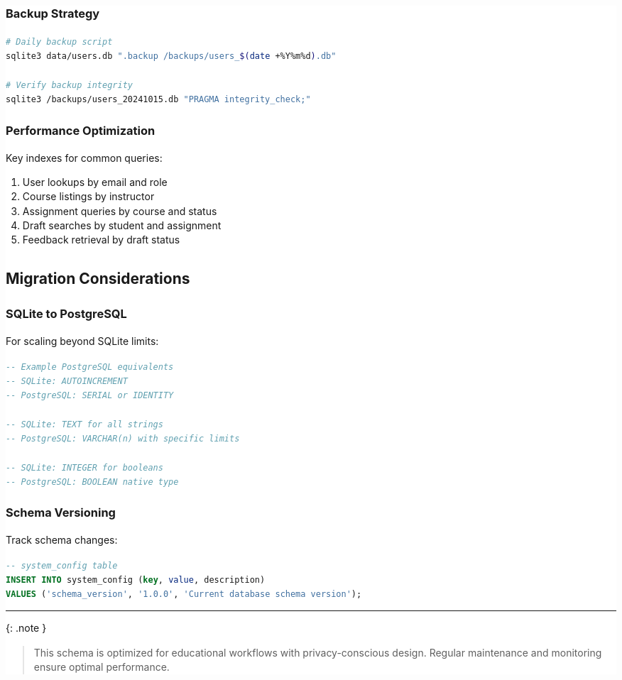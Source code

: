 ### Backup Strategy

```bash
# Daily backup script
sqlite3 data/users.db ".backup /backups/users_$(date +%Y%m%d).db"

# Verify backup integrity
sqlite3 /backups/users_20241015.db "PRAGMA integrity_check;"
```

### Performance Optimization

Key indexes for common queries:
1. User lookups by email and role
2. Course listings by instructor
3. Assignment queries by course and status
4. Draft searches by student and assignment
5. Feedback retrieval by draft status

## Migration Considerations

### SQLite to PostgreSQL

For scaling beyond SQLite limits:

```sql
-- Example PostgreSQL equivalents
-- SQLite: AUTOINCREMENT
-- PostgreSQL: SERIAL or IDENTITY

-- SQLite: TEXT for all strings
-- PostgreSQL: VARCHAR(n) with specific limits

-- SQLite: INTEGER for booleans
-- PostgreSQL: BOOLEAN native type
```

### Schema Versioning

Track schema changes:
```sql
-- system_config table
INSERT INTO system_config (key, value, description)
VALUES ('schema_version', '1.0.0', 'Current database schema version');
```

---

{: .note }
> This schema is optimized for educational workflows with privacy-conscious design. Regular maintenance and monitoring ensure optimal performance.